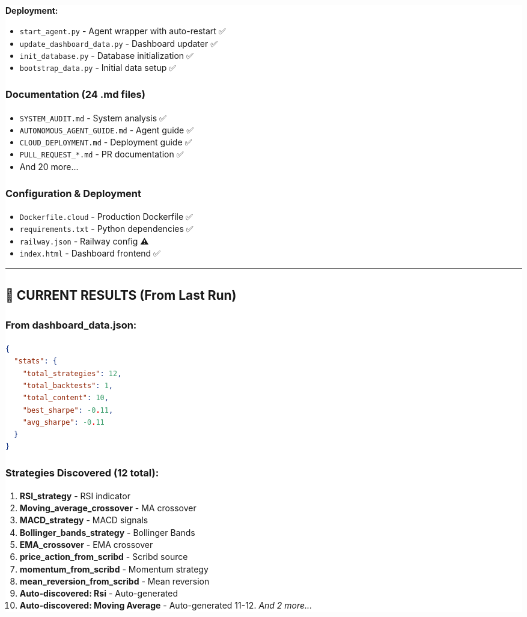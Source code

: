 **Deployment:**
- `start_agent.py` - Agent wrapper with auto-restart ✅
- `update_dashboard_data.py` - Dashboard updater ✅
- `init_database.py` - Database initialization ✅
- `bootstrap_data.py` - Initial data setup ✅

### Documentation (24 .md files)

- `SYSTEM_AUDIT.md` - System analysis ✅
- `AUTONOMOUS_AGENT_GUIDE.md` - Agent guide ✅
- `CLOUD_DEPLOYMENT.md` - Deployment guide ✅
- `PULL_REQUEST_*.md` - PR documentation ✅
- And 20 more...

### Configuration & Deployment

- `Dockerfile.cloud` - Production Dockerfile ✅
- `requirements.txt` - Python dependencies ✅
- `railway.json` - Railway config ⚠️
- `index.html` - Dashboard frontend ✅

---

## 🎯 CURRENT RESULTS (From Last Run)

### From dashboard_data.json:

```json
{
  "stats": {
    "total_strategies": 12,
    "total_backtests": 1,
    "total_content": 10,
    "best_sharpe": -0.11,
    "avg_sharpe": -0.11
  }
}
```

### Strategies Discovered (12 total):

1. **RSI_strategy** - RSI indicator
2. **Moving_average_crossover** - MA crossover
3. **MACD_strategy** - MACD signals
4. **Bollinger_bands_strategy** - Bollinger Bands
5. **EMA_crossover** - EMA crossover
6. **price_action_from_scribd** - Scribd source
7. **momentum_from_scribd** - Momentum strategy
8. **mean_reversion_from_scribd** - Mean reversion
9. **Auto-discovered: Rsi** - Auto-generated
10. **Auto-discovered: Moving Average** - Auto-generated
11-12. *And 2 more...*
